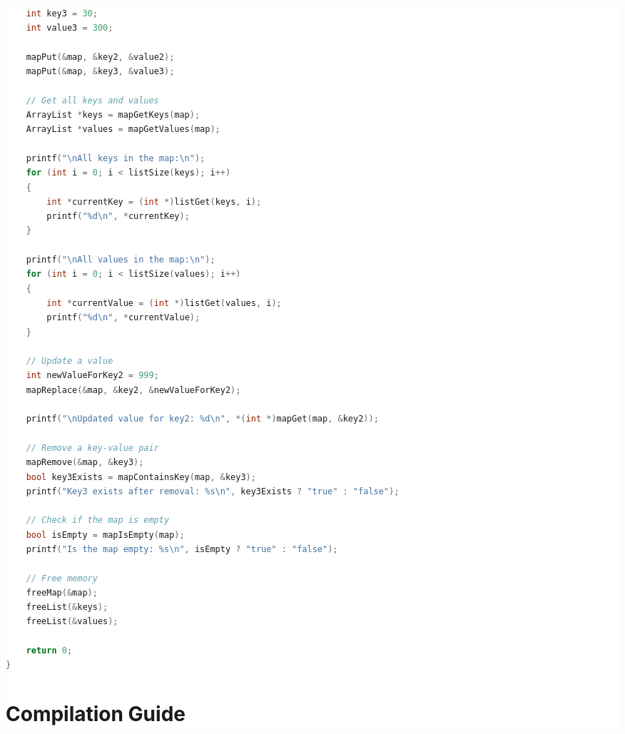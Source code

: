 ```c
    int key3 = 30;
    int value3 = 300;

    mapPut(&map, &key2, &value2);
    mapPut(&map, &key3, &value3);

    // Get all keys and values
    ArrayList *keys = mapGetKeys(map);
    ArrayList *values = mapGetValues(map);

    printf("\nAll keys in the map:\n");
    for (int i = 0; i < listSize(keys); i++) 
    {
        int *currentKey = (int *)listGet(keys, i);
        printf("%d\n", *currentKey);
    }

    printf("\nAll values in the map:\n");
    for (int i = 0; i < listSize(values); i++) 
    {
        int *currentValue = (int *)listGet(values, i);
        printf("%d\n", *currentValue);
    }

    // Update a value
    int newValueForKey2 = 999;
    mapReplace(&map, &key2, &newValueForKey2);

    printf("\nUpdated value for key2: %d\n", *(int *)mapGet(map, &key2));

    // Remove a key-value pair
    mapRemove(&map, &key3);
    bool key3Exists = mapContainsKey(map, &key3);
    printf("Key3 exists after removal: %s\n", key3Exists ? "true" : "false");

    // Check if the map is empty
    bool isEmpty = mapIsEmpty(map);
    printf("Is the map empty: %s\n", isEmpty ? "true" : "false");

    // Free memory
    freeMap(&map);
    freeList(&keys);
    freeList(&values);

    return 0;
}
```

# Compilation Guide
